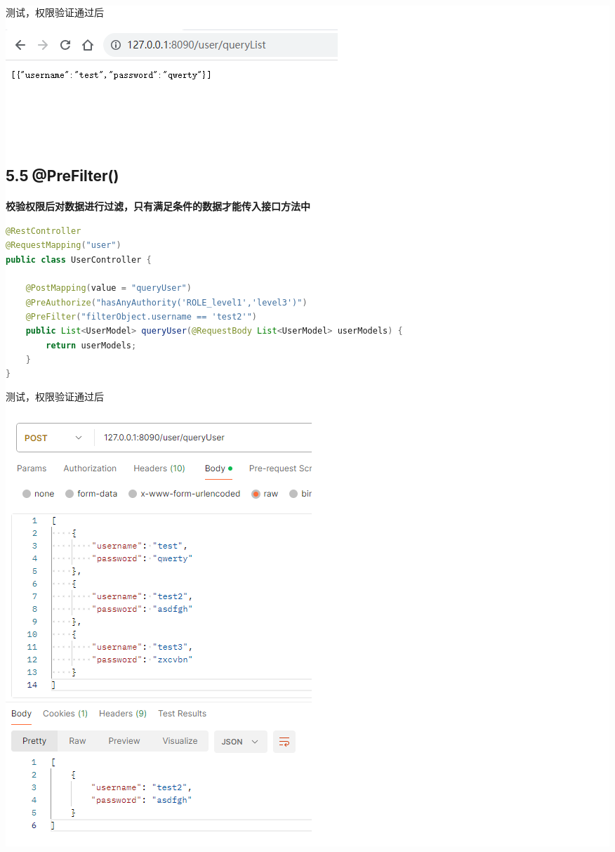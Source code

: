 测试，权限验证通过后

![image-20240312164345068](./assets/14_Spring%20Boot%E6%95%B4%E5%90%88Spring%20Security.assets/image-20240312164345068.png)

## 5.5 @PreFilter()

**校验权限后对数据进行过滤，只有满足条件的数据才能传入接口方法中**

~~~java
@RestController
@RequestMapping("user")
public class UserController {

    @PostMapping(value = "queryUser")
    @PreAuthorize("hasAnyAuthority('ROLE_level1','level3')")
    @PreFilter("filterObject.username == 'test2'")
    public List<UserModel> queryUser(@RequestBody List<UserModel> userModels) {
        return userModels;
    }
}
~~~

测试，权限验证通过后

![image-20240312165502546](./assets/14_Spring%20Boot%E6%95%B4%E5%90%88Spring%20Security.assets/image-20240312165502546.png)
